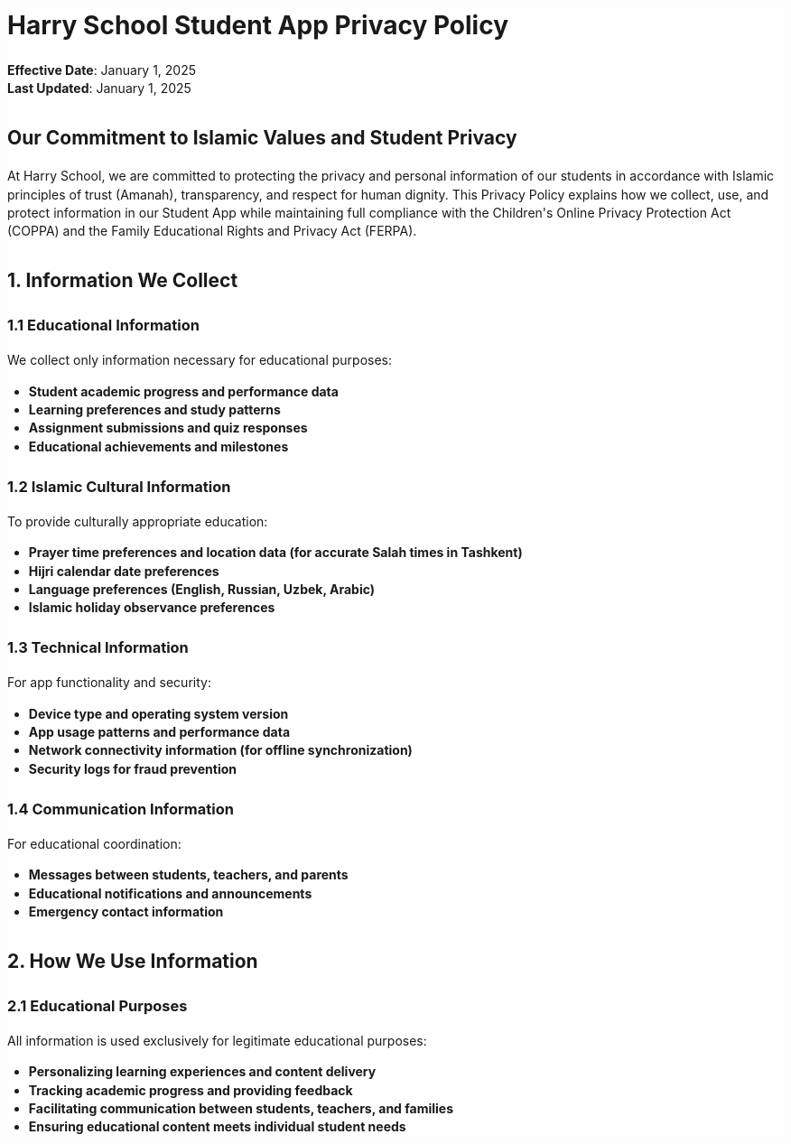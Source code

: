 # Harry School Student App Privacy Policy

**Effective Date**: January 1, 2025  
**Last Updated**: January 1, 2025

## Our Commitment to Islamic Values and Student Privacy

At Harry School, we are committed to protecting the privacy and personal information of our students in accordance with Islamic principles of trust (Amanah), transparency, and respect for human dignity. This Privacy Policy explains how we collect, use, and protect information in our Student App while maintaining full compliance with the Children's Online Privacy Protection Act (COPPA) and the Family Educational Rights and Privacy Act (FERPA).

## 1. Information We Collect

### 1.1 Educational Information
We collect only information necessary for educational purposes:
- **Student academic progress and performance data**
- **Learning preferences and study patterns**
- **Assignment submissions and quiz responses**
- **Educational achievements and milestones**

### 1.2 Islamic Cultural Information
To provide culturally appropriate education:
- **Prayer time preferences and location data (for accurate Salah times in Tashkent)**
- **Hijri calendar date preferences**
- **Language preferences (English, Russian, Uzbek, Arabic)**
- **Islamic holiday observance preferences**

### 1.3 Technical Information
For app functionality and security:
- **Device type and operating system version**
- **App usage patterns and performance data**
- **Network connectivity information (for offline synchronization)**
- **Security logs for fraud prevention**

### 1.4 Communication Information
For educational coordination:
- **Messages between students, teachers, and parents**
- **Educational notifications and announcements**
- **Emergency contact information**

## 2. How We Use Information

### 2.1 Educational Purposes
All information is used exclusively for legitimate educational purposes:
- **Personalizing learning experiences and content delivery**
- **Tracking academic progress and providing feedback**
- **Facilitating communication between students, teachers, and families**
- **Ensuring educational content meets individual student needs**
